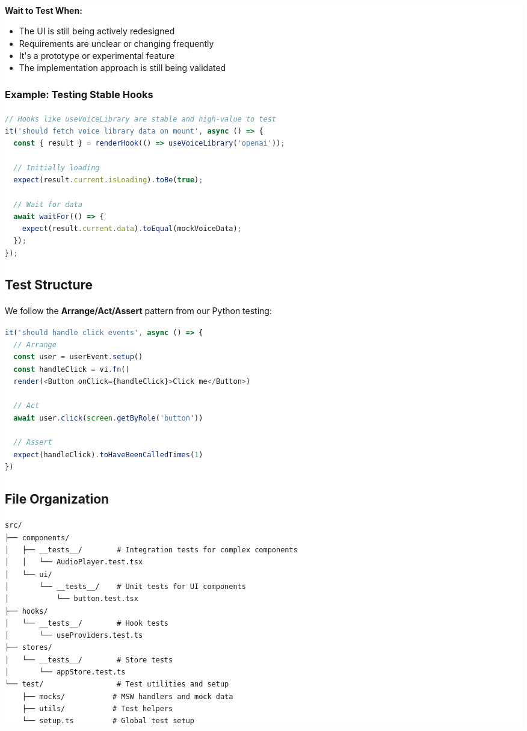 **Wait to Test When:**

- The UI is still being actively redesigned
- Requirements are unclear or changing frequently
- It's a prototype or experimental feature
- The implementation approach is still being validated

### Example: Testing Stable Hooks

```typescript
// Hooks like useVoiceLibrary are stable and high-value to test
it('should fetch voice library data on mount', async () => {
  const { result } = renderHook(() => useVoiceLibrary('openai'));

  // Initially loading
  expect(result.current.isLoading).toBe(true);

  // Wait for data
  await waitFor(() => {
    expect(result.current.data).toEqual(mockVoiceData);
  });
});
```

## Test Structure

We follow the **Arrange/Act/Assert** pattern from our Python testing:

```typescript
it('should handle click events', async () => {
  // Arrange
  const user = userEvent.setup()
  const handleClick = vi.fn()
  render(<Button onClick={handleClick}>Click me</Button>)

  // Act
  await user.click(screen.getByRole('button'))

  // Assert
  expect(handleClick).toHaveBeenCalledTimes(1)
})
```

## File Organization

```
src/
├── components/
│   ├── __tests__/        # Integration tests for complex components
│   │   └── AudioPlayer.test.tsx
│   └── ui/
│       └── __tests__/    # Unit tests for UI components
│           └── button.test.tsx
├── hooks/
│   └── __tests__/        # Hook tests
│       └── useProviders.test.ts
├── stores/
│   └── __tests__/        # Store tests
│       └── appStore.test.ts
└── test/                 # Test utilities and setup
    ├── mocks/           # MSW handlers and mock data
    ├── utils/           # Test helpers
    └── setup.ts         # Global test setup
```
